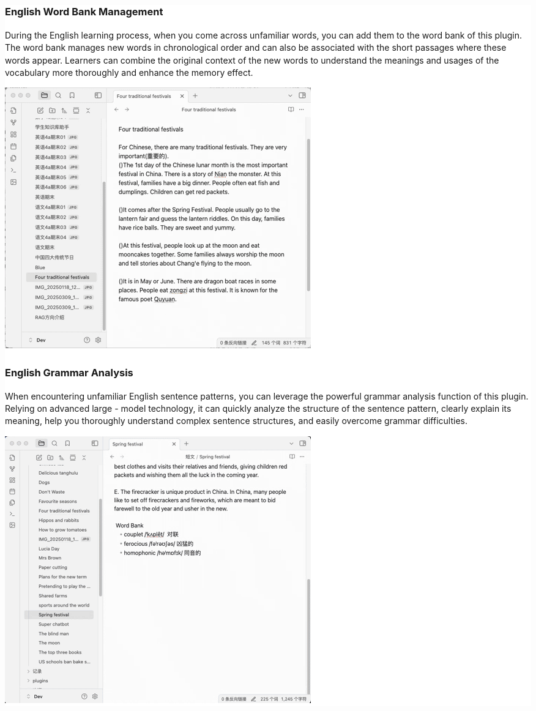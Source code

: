 ### English Word Bank Management
During the English learning process, when you come across unfamiliar words, you can add them to the word bank of this plugin. The word bank manages new words in chronological order and can also be associated with the short passages where these words appear. Learners can combine the original context of the new words to understand the meanings and usages of the vocabulary more thoroughly and enhance the memory effect.

![生词管理](images/zh/add_word_bank.gif)

### English Grammar Analysis
When encountering unfamiliar English sentence patterns, you can leverage the powerful grammar analysis function of this plugin. Relying on advanced large - model technology, it can quickly analyze the structure of the sentence pattern, clearly explain its meaning, help you thoroughly understand complex sentence structures, and easily overcome grammar difficulties.

![语法分析](images/zh/grammar_analysis.gif)
